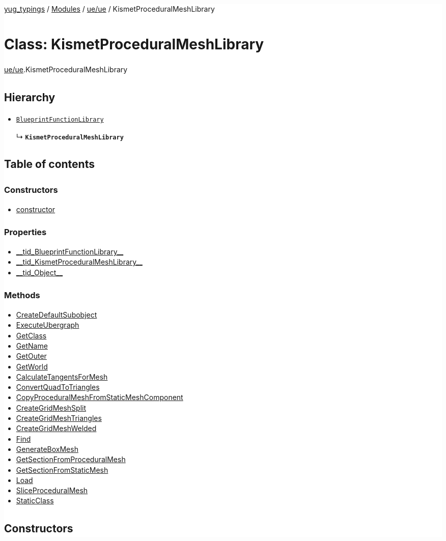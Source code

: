 [yug_typings](../README.md) / [Modules](../modules.md) / [ue/ue](../modules/ue_ue.md) / KismetProceduralMeshLibrary

# Class: KismetProceduralMeshLibrary

[ue/ue](../modules/ue_ue.md).KismetProceduralMeshLibrary

## Hierarchy

- [`BlueprintFunctionLibrary`](ue_ue.BlueprintFunctionLibrary.md)

  ↳ **`KismetProceduralMeshLibrary`**

## Table of contents

### Constructors

- [constructor](ue_ue.KismetProceduralMeshLibrary.md#constructor)

### Properties

- [\_\_tid\_BlueprintFunctionLibrary\_\_](ue_ue.KismetProceduralMeshLibrary.md#__tid_blueprintfunctionlibrary__)
- [\_\_tid\_KismetProceduralMeshLibrary\_\_](ue_ue.KismetProceduralMeshLibrary.md#__tid_kismetproceduralmeshlibrary__)
- [\_\_tid\_Object\_\_](ue_ue.KismetProceduralMeshLibrary.md#__tid_object__)

### Methods

- [CreateDefaultSubobject](ue_ue.KismetProceduralMeshLibrary.md#createdefaultsubobject)
- [ExecuteUbergraph](ue_ue.KismetProceduralMeshLibrary.md#executeubergraph)
- [GetClass](ue_ue.KismetProceduralMeshLibrary.md#getclass)
- [GetName](ue_ue.KismetProceduralMeshLibrary.md#getname)
- [GetOuter](ue_ue.KismetProceduralMeshLibrary.md#getouter)
- [GetWorld](ue_ue.KismetProceduralMeshLibrary.md#getworld)
- [CalculateTangentsForMesh](ue_ue.KismetProceduralMeshLibrary.md#calculatetangentsformesh)
- [ConvertQuadToTriangles](ue_ue.KismetProceduralMeshLibrary.md#convertquadtotriangles)
- [CopyProceduralMeshFromStaticMeshComponent](ue_ue.KismetProceduralMeshLibrary.md#copyproceduralmeshfromstaticmeshcomponent)
- [CreateGridMeshSplit](ue_ue.KismetProceduralMeshLibrary.md#creategridmeshsplit)
- [CreateGridMeshTriangles](ue_ue.KismetProceduralMeshLibrary.md#creategridmeshtriangles)
- [CreateGridMeshWelded](ue_ue.KismetProceduralMeshLibrary.md#creategridmeshwelded)
- [Find](ue_ue.KismetProceduralMeshLibrary.md#find)
- [GenerateBoxMesh](ue_ue.KismetProceduralMeshLibrary.md#generateboxmesh)
- [GetSectionFromProceduralMesh](ue_ue.KismetProceduralMeshLibrary.md#getsectionfromproceduralmesh)
- [GetSectionFromStaticMesh](ue_ue.KismetProceduralMeshLibrary.md#getsectionfromstaticmesh)
- [Load](ue_ue.KismetProceduralMeshLibrary.md#load)
- [SliceProceduralMesh](ue_ue.KismetProceduralMeshLibrary.md#sliceproceduralmesh)
- [StaticClass](ue_ue.KismetProceduralMeshLibrary.md#staticclass)

## Constructors
